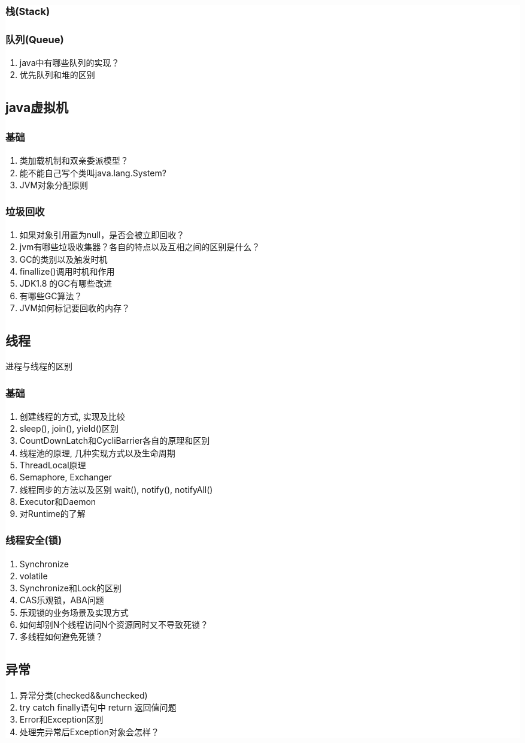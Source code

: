 ### 栈(Stack)

### 队列(Queue)
1. java中有哪些队列的实现？
2. 优先队列和堆的区别


## java虚拟机
### 基础
1. 类加载机制和双亲委派模型？
2. 能不能自己写个类叫java.lang.System?
3. JVM对象分配原则
### 垃圾回收
1. 如果对象引用置为null，是否会被立即回收？
2. jvm有哪些垃圾收集器？各自的特点以及互相之间的区别是什么？
3. GC的类别以及触发时机
4. finallize()调用时机和作用
5. JDK1.8 的GC有哪些改进
6. 有哪些GC算法？
7. JVM如何标记要回收的内存？


## 线程
进程与线程的区别
### 基础
1. 创建线程的方式, 实现及比较
2. sleep(), join(), yield()区别
3. CountDownLatch和CycliBarrier各自的原理和区别
4. 线程池的原理, 几种实现方式以及生命周期
5. ThreadLocal原理
6. Semaphore, Exchanger
7. 线程同步的方法以及区别
    wait(), notify(), notifyAll()
8. Executor和Daemon
9. 对Runtime的了解


### 线程安全(锁)
1. Synchronize
2. volatile
3. Synchronize和Lock的区别
4. CAS乐观锁，ABA问题
5. 乐观锁的业务场景及实现方式
6. 如何却别N个线程访问N个资源同时又不导致死锁？
7. 多线程如何避免死锁？


## 异常
1. 异常分类(checked&&unchecked)
2. try catch finally语句中 return 返回值问题
3. Error和Exception区别
4. 处理完异常后Exception对象会怎样？
